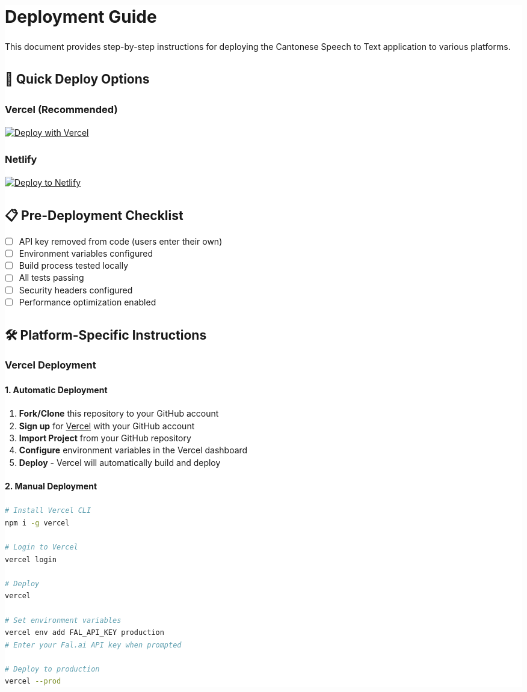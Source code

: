 # Deployment Guide

This document provides step-by-step instructions for deploying the Cantonese Speech to Text application to various platforms.

## 🚀 Quick Deploy Options

### Vercel (Recommended)
[![Deploy with Vercel](https://vercel.com/button)](https://vercel.com/new/clone?repository-url=https://github.com/your-username/cantonese-speech-to-text)

### Netlify
[![Deploy to Netlify](https://www.netlify.com/img/deploy/button.svg)](https://app.netlify.com/start/deploy?repository=https://github.com/your-username/cantonese-speech-to-text)

## 📋 Pre-Deployment Checklist

- [ ] API key removed from code (users enter their own)
- [ ] Environment variables configured
- [ ] Build process tested locally
- [ ] All tests passing
- [ ] Security headers configured
- [ ] Performance optimization enabled

## 🛠️ Platform-Specific Instructions

### Vercel Deployment

#### 1. Automatic Deployment
1. **Fork/Clone** this repository to your GitHub account
2. **Sign up** for [Vercel](https://vercel.com) with your GitHub account
3. **Import Project** from your GitHub repository
4. **Configure** environment variables in the Vercel dashboard
5. **Deploy** - Vercel will automatically build and deploy

#### 2. Manual Deployment
```bash
# Install Vercel CLI
npm i -g vercel

# Login to Vercel
vercel login

# Deploy
vercel

# Set environment variables
vercel env add FAL_API_KEY production
# Enter your Fal.ai API key when prompted

# Deploy to production
vercel --prod
```

